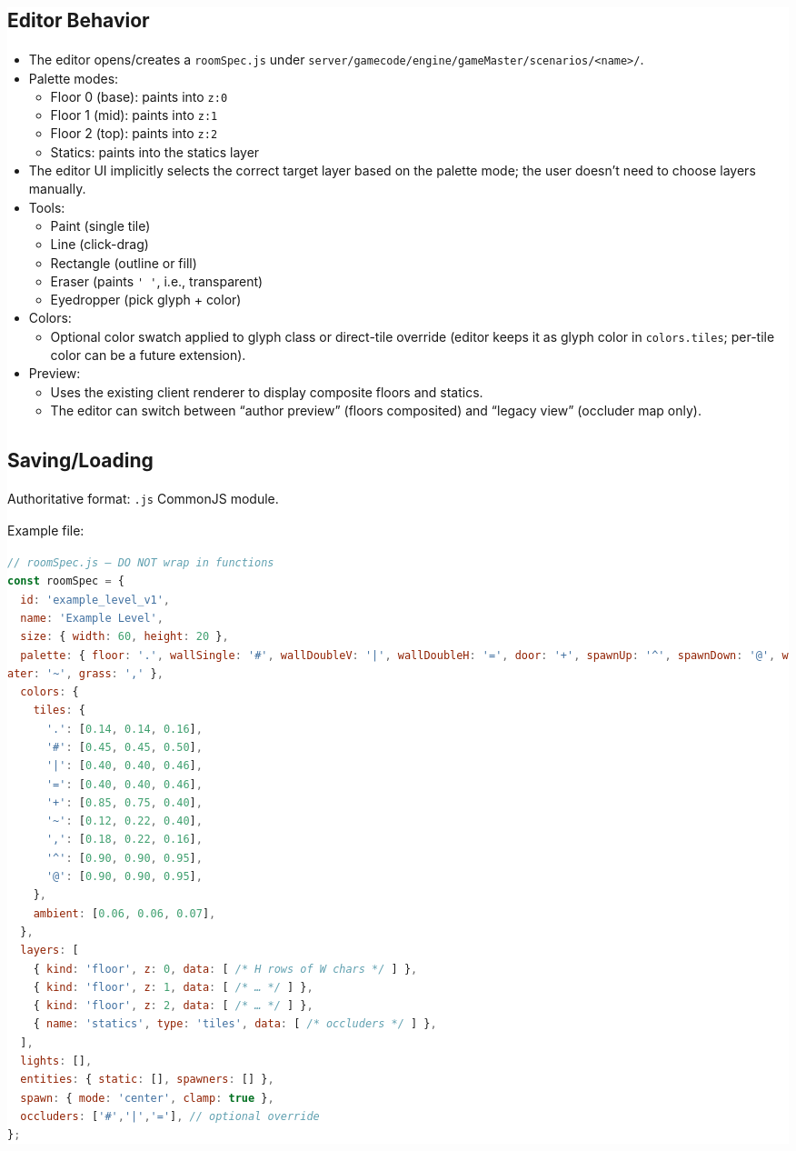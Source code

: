 ## Editor Behavior

- The editor opens/creates a `roomSpec.js` under `server/gamecode/engine/gameMaster/scenarios/<name>/`.
- Palette modes:
  - Floor 0 (base): paints into `z:0`
  - Floor 1 (mid): paints into `z:1`
  - Floor 2 (top): paints into `z:2`
  - Statics: paints into the statics layer
- The editor UI implicitly selects the correct target layer based on the palette mode; the user doesn’t need to choose layers manually.
- Tools:
  - Paint (single tile)
  - Line (click-drag)
  - Rectangle (outline or fill)
  - Eraser (paints `' '`, i.e., transparent)
  - Eyedropper (pick glyph + color)
- Colors:
  - Optional color swatch applied to glyph class or direct-tile override (editor keeps it as glyph color in `colors.tiles`; per-tile color can be a future extension).
- Preview:
  - Uses the existing client renderer to display composite floors and statics.
  - The editor can switch between “author preview” (floors composited) and “legacy view” (occluder map only).

## Saving/Loading

Authoritative format: `.js` CommonJS module.

Example file:

```js
// roomSpec.js — DO NOT wrap in functions
const roomSpec = {
  id: 'example_level_v1',
  name: 'Example Level',
  size: { width: 60, height: 20 },
  palette: { floor: '.', wallSingle: '#', wallDoubleV: '|', wallDoubleH: '=', door: '+', spawnUp: '^', spawnDown: '@', water: '~', grass: ',' },
  colors: {
    tiles: {
      '.': [0.14, 0.14, 0.16],
      '#': [0.45, 0.45, 0.50],
      '|': [0.40, 0.40, 0.46],
      '=': [0.40, 0.40, 0.46],
      '+': [0.85, 0.75, 0.40],
      '~': [0.12, 0.22, 0.40],
      ',': [0.18, 0.22, 0.16],
      '^': [0.90, 0.90, 0.95],
      '@': [0.90, 0.90, 0.95],
    },
    ambient: [0.06, 0.06, 0.07],
  },
  layers: [
    { kind: 'floor', z: 0, data: [ /* H rows of W chars */ ] },
    { kind: 'floor', z: 1, data: [ /* … */ ] },
    { kind: 'floor', z: 2, data: [ /* … */ ] },
    { name: 'statics', type: 'tiles', data: [ /* occluders */ ] },
  ],
  lights: [],
  entities: { static: [], spawners: [] },
  spawn: { mode: 'center', clamp: true },
  occluders: ['#','|','='], // optional override
};
```